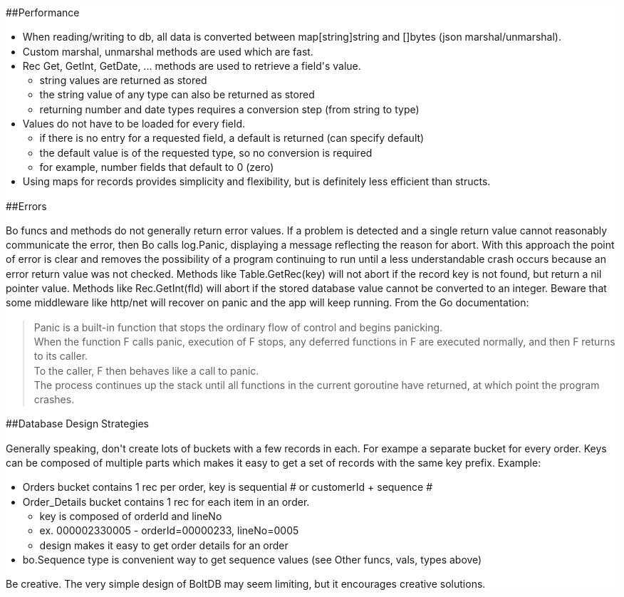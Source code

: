 ##Performance

* When reading/writing to db, all data is converted between map[string]string and []bytes (json marshal/unmarshal).
* Custom marshal, unmarshal methods are used which are fast.
* Rec Get, GetInt, GetDate, ... methods are used to retrieve a field's value.
	* string values are returned as stored
	* the string value of any type can also be returned as stored
	* returning number and date types requires a conversion step (from string to type)
* Values do not have to be loaded for every field.
	* if there is no entry for a requested field, a default is returned (can specify default)
	* the default value is of the requested type, so no conversion is required
	* for example, number fields that default to 0 (zero)
* Using maps for records provides simplicity and flexibility, but is definitely less efficient than structs.


##Errors

Bo funcs and methods do not generally return error values.  If a problem is detected and a single return value cannot reasonably communicate the error, then Bo calls log.Panic, displaying a message reflecting the reason for abort. With this approach the point of error is clear and removes the possibility of a program continuing to run until a less understandable crash occurs because an error return value was not checked. Methods like Table.GetRec(key) will not abort if the record key is not found, but return a nil pointer value. Methods like Rec.GetInt(fld) will abort if the stored database value cannot be converted to an integer. Beware that some middleware like http/net will recover on panic and the app will keep running. From the Go documentation:  
  
> Panic is a built-in function that stops the ordinary flow of control and begins panicking.  
> When the function F calls panic, execution of F stops, any deferred functions in F are executed normally, and then F returns to its caller.  
> To the caller, F then behaves like a call to panic.  
> The process continues up the stack until all functions in the current goroutine have returned, at which point the program crashes.  

  
##Database Design Strategies

Generally speaking, don't create lots of buckets with a few records in each. For exampe a separate bucket for every order. Keys can be composed of multiple parts which makes it easy to get a set of records with the same key prefix. Example:

* Orders bucket contains 1 rec per order, key is sequential # or customerId + sequence #
* Order_Details bucket contains 1 rec for each item in an order.
	* key is composed of orderId and lineNo
	* ex. 000002330005 - orderId=00000233, lineNo=0005
	* design makes it easy to get order details for an order
* bo.Sequence type is convenient way to get sequence values (see Other funcs, vals, types above)

Be creative. The very simple design of BoltDB may seem limiting, but it encourages creative solutions.

